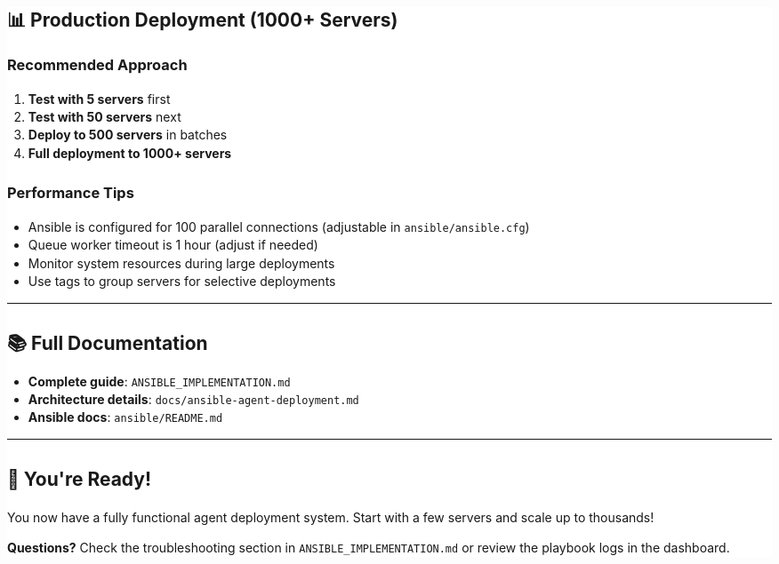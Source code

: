 
## 📊 Production Deployment (1000+ Servers)

### Recommended Approach

1. **Test with 5 servers** first
2. **Test with 50 servers** next
3. **Deploy to 500 servers** in batches
4. **Full deployment to 1000+ servers**

### Performance Tips

- Ansible is configured for 100 parallel connections (adjustable in `ansible/ansible.cfg`)
- Queue worker timeout is 1 hour (adjust if needed)
- Monitor system resources during large deployments
- Use tags to group servers for selective deployments

---

## 📚 Full Documentation

- **Complete guide**: `ANSIBLE_IMPLEMENTATION.md`
- **Architecture details**: `docs/ansible-agent-deployment.md`
- **Ansible docs**: `ansible/README.md`

---

## 🎉 You're Ready!

You now have a fully functional agent deployment system. Start with a few servers and scale up to thousands!

**Questions?** Check the troubleshooting section in `ANSIBLE_IMPLEMENTATION.md` or review the playbook logs in the dashboard.
